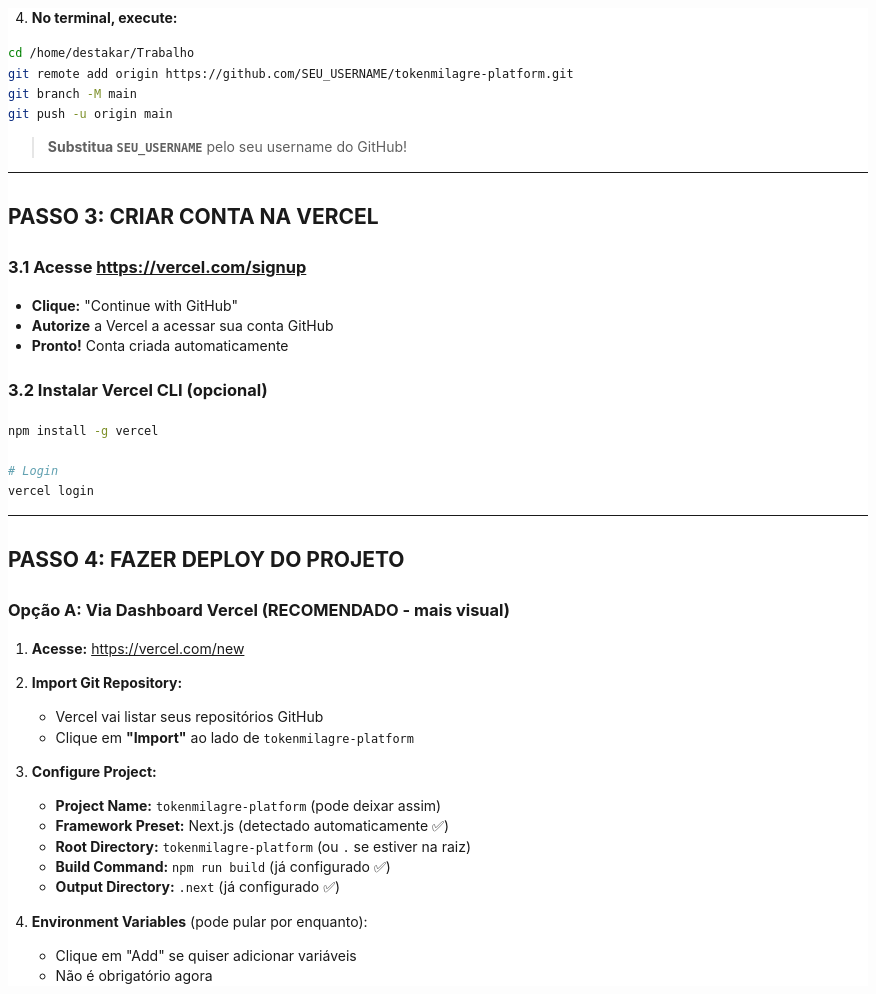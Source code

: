 4. **No terminal, execute:**

```bash
cd /home/destakar/Trabalho
git remote add origin https://github.com/SEU_USERNAME/tokenmilagre-platform.git
git branch -M main
git push -u origin main
```

> **Substitua `SEU_USERNAME`** pelo seu username do GitHub!

---

## PASSO 3: CRIAR CONTA NA VERCEL

### 3.1 Acesse https://vercel.com/signup

- **Clique:** "Continue with GitHub"
- **Autorize** a Vercel a acessar sua conta GitHub
- **Pronto!** Conta criada automaticamente

### 3.2 Instalar Vercel CLI (opcional)

```bash
npm install -g vercel

# Login
vercel login
```

---

## PASSO 4: FAZER DEPLOY DO PROJETO

### Opção A: Via Dashboard Vercel (RECOMENDADO - mais visual)

1. **Acesse:** https://vercel.com/new

2. **Import Git Repository:**
   - Vercel vai listar seus repositórios GitHub
   - Clique em **"Import"** ao lado de `tokenmilagre-platform`

3. **Configure Project:**
   - **Project Name:** `tokenmilagre-platform` (pode deixar assim)
   - **Framework Preset:** Next.js (detectado automaticamente ✅)
   - **Root Directory:** `tokenmilagre-platform` (ou `.` se estiver na raiz)
   - **Build Command:** `npm run build` (já configurado ✅)
   - **Output Directory:** `.next` (já configurado ✅)

4. **Environment Variables** (pode pular por enquanto):
   - Clique em "Add" se quiser adicionar variáveis
   - Não é obrigatório agora
